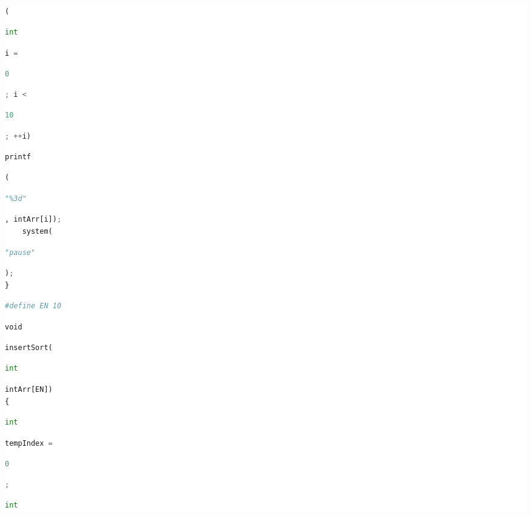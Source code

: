 ```python
(
```
```python
int
```
```python
i =
```
```python
0
```
```python
; i <
```
```python
10
```
```python
; ++i)
```
```python
printf
```
```python
(
```
```python
"%3d"
```
```python
, intArr[i]);
    system(
```
```python
"pause"
```
```python
);
}
```
```python
#define EN 10
```
```python
void
```
```python
insertSort(
```
```python
int
```
```python
intArr[EN])
{
```
```python
int
```
```python
tempIndex =
```
```python
0
```
```python
;
```
```python
int
```
```python
```